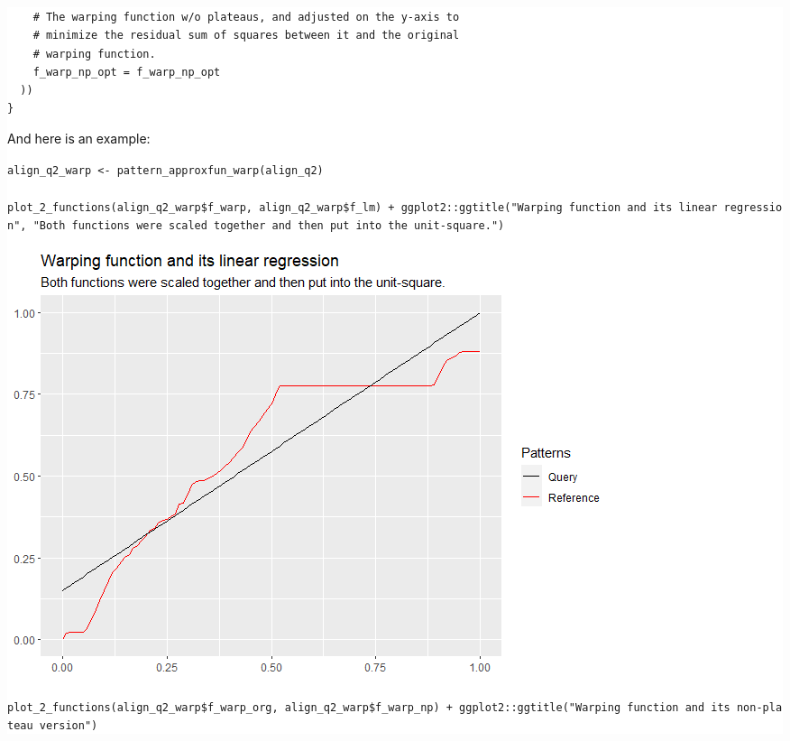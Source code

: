         # The warping function w/o plateaus, and adjusted on the y-axis to
        # minimize the residual sum of squares between it and the original
        # warping function.
        f_warp_np_opt = f_warp_np_opt
      ))
    }

And here is an example:

    align_q2_warp <- pattern_approxfun_warp(align_q2)

    plot_2_functions(align_q2_warp$f_warp, align_q2_warp$f_lm) + ggplot2::ggtitle("Warping function and its linear regression", "Both functions were scaled together and then put into the unit-square.")

![](dtw-multi_files/figure-markdown_strict/unnamed-chunk-10-1.png)

    plot_2_functions(align_q2_warp$f_warp_org, align_q2_warp$f_warp_np) + ggplot2::ggtitle("Warping function and its non-plateau version")
